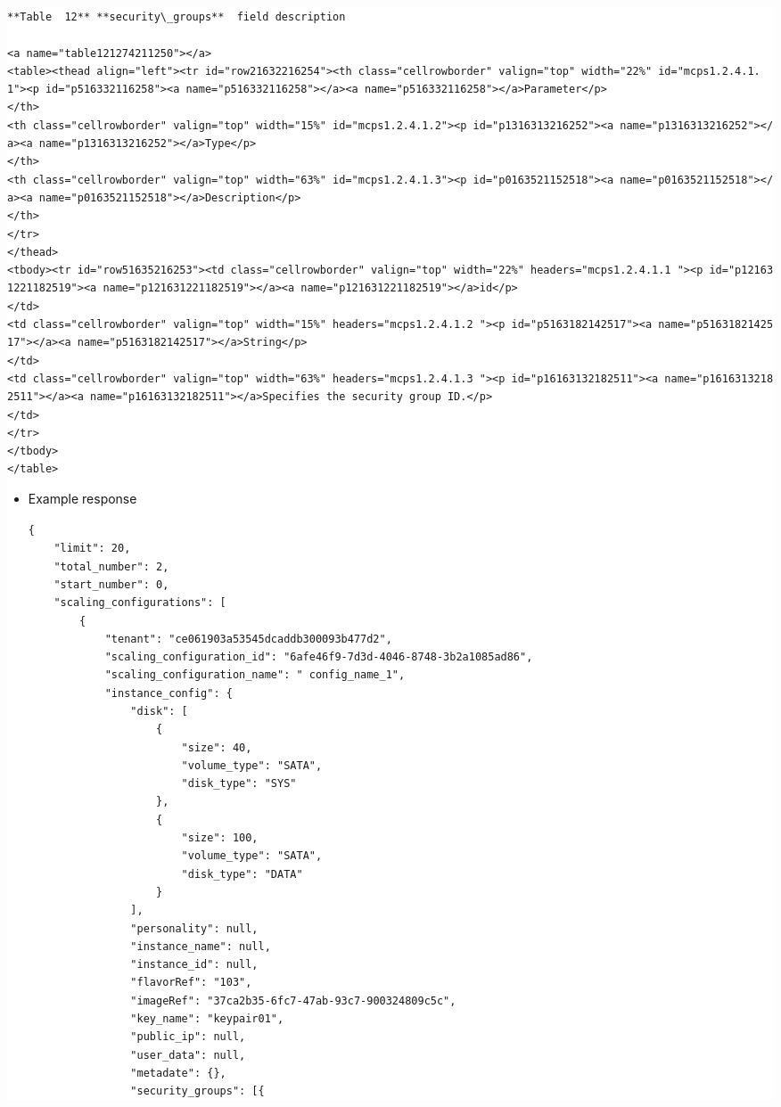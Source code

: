     **Table  12** **security\_groups**  field description

    <a name="table121274211250"></a>
    <table><thead align="left"><tr id="row21632216254"><th class="cellrowborder" valign="top" width="22%" id="mcps1.2.4.1.1"><p id="p516332116258"><a name="p516332116258"></a><a name="p516332116258"></a>Parameter</p>
    </th>
    <th class="cellrowborder" valign="top" width="15%" id="mcps1.2.4.1.2"><p id="p1316313216252"><a name="p1316313216252"></a><a name="p1316313216252"></a>Type</p>
    </th>
    <th class="cellrowborder" valign="top" width="63%" id="mcps1.2.4.1.3"><p id="p0163521152518"><a name="p0163521152518"></a><a name="p0163521152518"></a>Description</p>
    </th>
    </tr>
    </thead>
    <tbody><tr id="row51635216253"><td class="cellrowborder" valign="top" width="22%" headers="mcps1.2.4.1.1 "><p id="p121631221182519"><a name="p121631221182519"></a><a name="p121631221182519"></a>id</p>
    </td>
    <td class="cellrowborder" valign="top" width="15%" headers="mcps1.2.4.1.2 "><p id="p5163182142517"><a name="p5163182142517"></a><a name="p5163182142517"></a>String</p>
    </td>
    <td class="cellrowborder" valign="top" width="63%" headers="mcps1.2.4.1.3 "><p id="p16163132182511"><a name="p16163132182511"></a><a name="p16163132182511"></a>Specifies the security group ID.</p>
    </td>
    </tr>
    </tbody>
    </table>


-   Example response

    ```
    {
        "limit": 20,
        "total_number": 2,
        "start_number": 0,
        "scaling_configurations": [
            {
                "tenant": "ce061903a53545dcaddb300093b477d2",
                "scaling_configuration_id": "6afe46f9-7d3d-4046-8748-3b2a1085ad86",
                "scaling_configuration_name": " config_name_1",
                "instance_config": {
                    "disk": [
                        {
                            "size": 40,
                            "volume_type": "SATA",
                            "disk_type": "SYS"
                        },
                        {
                            "size": 100,
                            "volume_type": "SATA",
                            "disk_type": "DATA"
                        }
                    ],
                    "personality": null,
                    "instance_name": null,
                    "instance_id": null,
                    "flavorRef": "103",
                    "imageRef": "37ca2b35-6fc7-47ab-93c7-900324809c5c",
                    "key_name": "keypair01",
                    "public_ip": null,
                    "user_data": null,
                    "metadate": {},
                    "security_groups": [{
